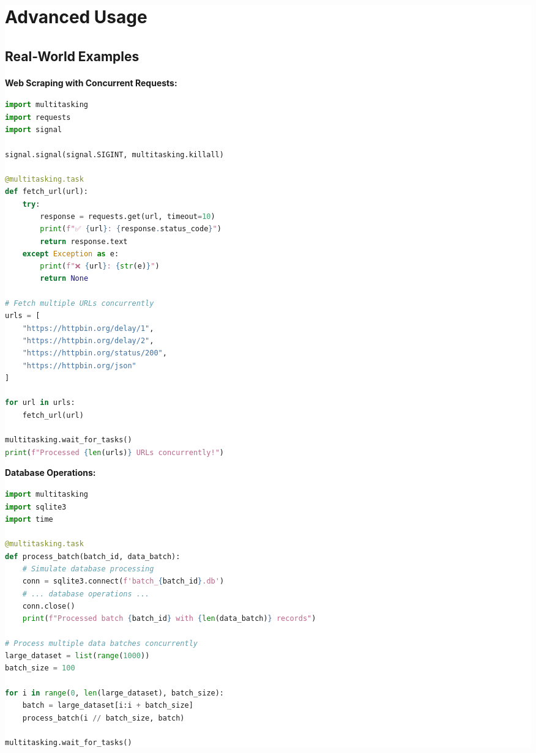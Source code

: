 # Advanced Usage

## Real-World Examples

**Web Scraping with Concurrent Requests:**

```python
import multitasking
import requests
import signal

signal.signal(signal.SIGINT, multitasking.killall)

@multitasking.task
def fetch_url(url):
    try:
        response = requests.get(url, timeout=10)
        print(f"✅ {url}: {response.status_code}")
        return response.text
    except Exception as e:
        print(f"❌ {url}: {str(e)}")
        return None

# Fetch multiple URLs concurrently
urls = [
    "https://httpbin.org/delay/1",
    "https://httpbin.org/delay/2",
    "https://httpbin.org/status/200",
    "https://httpbin.org/json"
]

for url in urls:
    fetch_url(url)

multitasking.wait_for_tasks()
print(f"Processed {len(urls)} URLs concurrently!")
```

**Database Operations:**

```python
import multitasking
import sqlite3
import time

@multitasking.task
def process_batch(batch_id, data_batch):
    # Simulate database processing
    conn = sqlite3.connect(f'batch_{batch_id}.db')
    # ... database operations ...
    conn.close()
    print(f"Processed batch {batch_id} with {len(data_batch)} records")

# Process multiple data batches concurrently
large_dataset = list(range(1000))
batch_size = 100

for i in range(0, len(large_dataset), batch_size):
    batch = large_dataset[i:i + batch_size]
    process_batch(i // batch_size, batch)

multitasking.wait_for_tasks()
```
